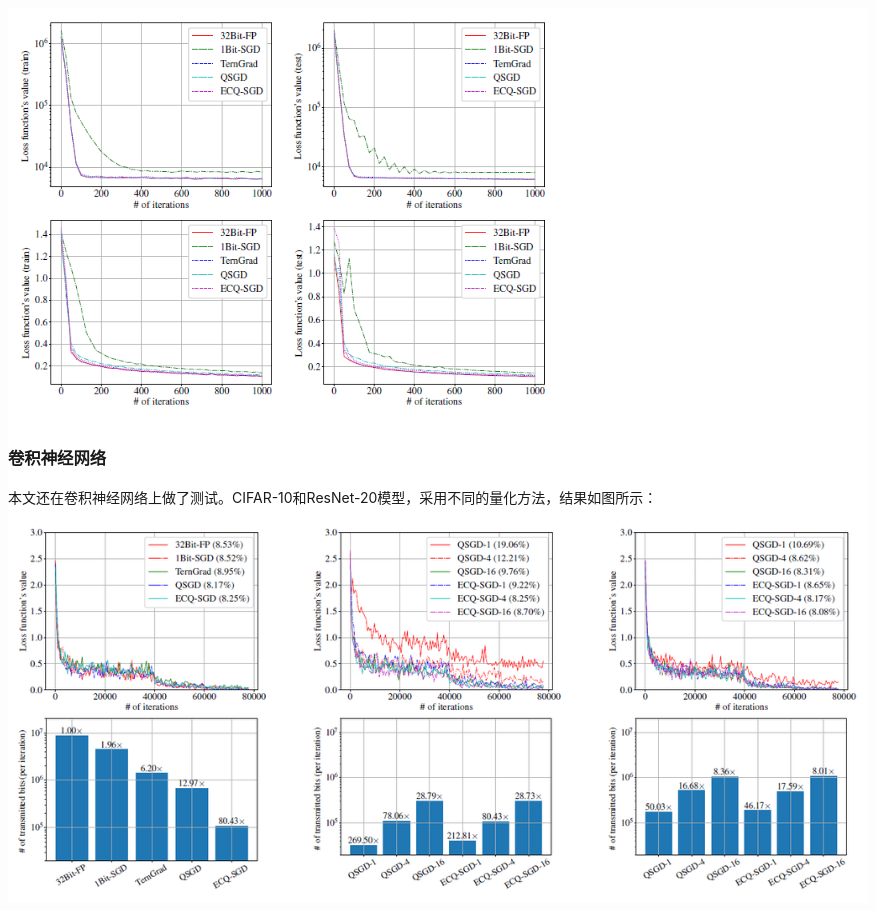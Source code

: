 <img src="Error-Compensated-Quantized-SGD-and-its-Applications-to-Large-scale/image-20200728192421592.png" alt="image-20200728192421592" style="zoom: 80%;" />

### 卷积神经网络

本文还在卷积神经网络上做了测试。CIFAR-10和ResNet-20模型，采用不同的量化方法，结果如图所示：

![image-20200728192625094](Error-Compensated-Quantized-SGD-and-its-Applications-to-Large-scale/image-20200728192625094.png)
